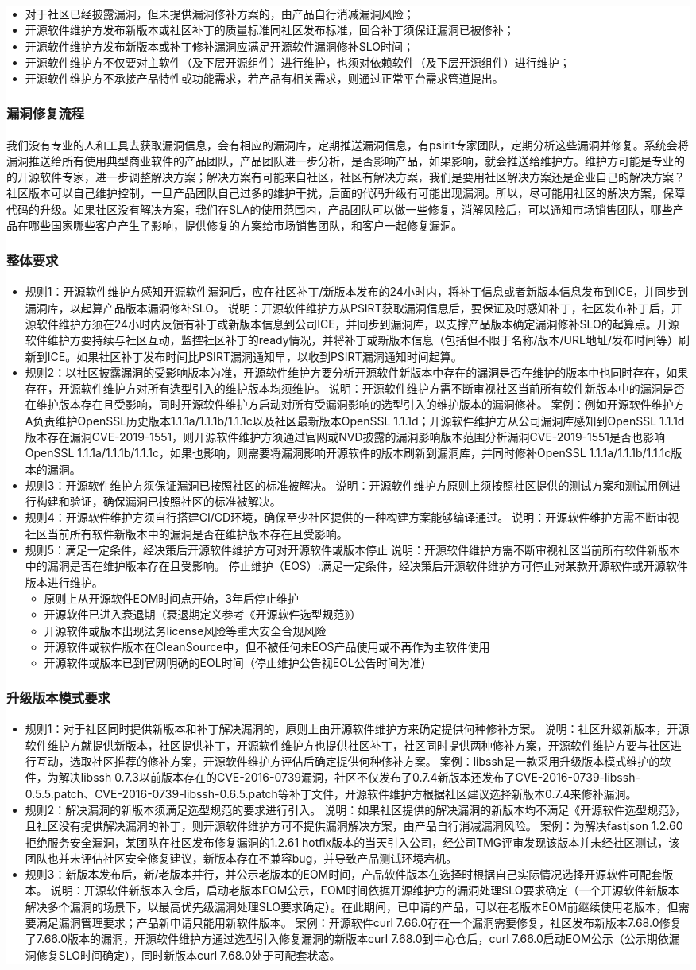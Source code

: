 * 对于社区已经披露漏洞，但未提供漏洞修补方案的，由产品自行消减漏洞风险；
* 开源软件维护方发布新版本或社区补丁的质量标准同社区发布标准，回合补丁须保证漏洞已被修补；
* 开源软件维护方发布新版本或补丁修补漏洞应满足开源软件漏洞修补SLO时间；
* 开源软件维护方不仅要对主软件（及下层开源组件）进行维护，也须对依赖软件（及下层开源组件）进行维护；
* 开源软件维护方不承接产品特性或功能需求，若产品有相关需求，则通过正常平台需求管道提出。

### 漏洞修复流程

我们没有专业的人和工具去获取漏洞信息，会有相应的漏洞库，定期推送漏洞信息，有psirit专家团队，定期分析这些漏洞并修复。系统会将漏洞推送给所有使用典型商业软件的产品团队，产品团队进一步分析，是否影响产品，如果影响，就会推送给维护方。维护方可能是专业的的开源软件专家，进一步调整解决方案；解决方案有可能来自社区，社区有解决方案，我们是要用社区解决方案还是企业自己的解决方案？社区版本可以自己维护控制，一旦产品团队自己过多的维护干扰，后面的代码升级有可能出现漏洞。所以，尽可能用社区的解决方案，保障代码的升级。如果社区没有解决方案，我们在SLA的使用范围内，产品团队可以做一些修复，消解风险后，可以通知市场销售团队，哪些产品在哪些国家哪些客户产生了影响，提供修复的方案给市场销售团队，和客户一起修复漏洞。

### 整体要求

* 规则1：开源软件维护方感知开源软件漏洞后，应在社区补丁/新版本发布的24小时内，将补丁信息或者新版本信息发布到ICE，并同步到漏洞库，以起算产品版本漏洞修补SLO。
  说明：开源软件维护方从PSIRT获取漏洞信息后，要保证及时感知补丁，社区发布补丁后，开源软件维护方须在24小时内反馈有补丁或新版本信息到公司ICE，并同步到漏洞库，以支撑产品版本确定漏洞修补SLO的起算点。开源软件维护方要持续与社区互动，监控社区补丁的ready情况，并将补丁或新版本信息（包括但不限于名称/版本/URL地址/发布时间等）刷新到ICE。如果社区补丁发布时间比PSIRT漏洞通知早，以收到PSIRT漏洞通知时间起算。
* 规则2：以社区披露漏洞的受影响版本为准，开源软件维护方要分析开源软件新版本中存在的漏洞是否在维护的版本中也同时存在，如果存在，开源软件维护方对所有选型引入的维护版本均须维护。
  说明：开源软件维护方需不断审视社区当前所有软件新版本中的漏洞是否在维护版本存在且受影响，同时开源软件维护方启动对所有受漏洞影响的选型引入的维护版本的漏洞修补。
  案例：例如开源软件维护方A负责维护OpenSSL历史版本1.1.1a/1.1.1b/1.1.1c以及社区最新版本OpenSSL 1.1.1d；开源软件维护方从公司漏洞库感知到OpenSSL 1.1.1d版本存在漏洞CVE-2019-1551，则开源软件维护方须通过官网或NVD披露的漏洞影响版本范围分析漏洞CVE-2019-1551是否也影响OpenSSL 1.1.1a/1.1.1b/1.1.1c，如果也影响，则需要将漏洞影响开源软件的版本刷新到漏洞库，并同时修补OpenSSL 1.1.1a/1.1.1b/1.1.1c版本的漏洞。
* 规则3：开源软件维护方须保证漏洞已按照社区的标准被解决。
  说明：开源软件维护方原则上须按照社区提供的测试方案和测试用例进行构建和验证，确保漏洞已按照社区的标准被解决。
* 规则4：开源软件维护方须自行搭建CI/CD环境，确保至少社区提供的一种构建方案能够编译通过。
  说明：开源软件维护方需不断审视社区当前所有软件新版本中的漏洞是否在维护版本存在且受影响。
* 规则5：满足一定条件，经决策后开源软件维护方可对开源软件或版本停止
  说明：开源软件维护方需不断审视社区当前所有软件新版本中的漏洞是否在维护版本存在且受影响。
  停止维护（EOS）:满足一定条件，经决策后开源软件维护方可停止对某款开源软件或开源软件版本进行维护。
  * 原则上从开源软件EOM时间点开始，3年后停止维护
  * 开源软件已进入衰退期（衰退期定义参考《开源软件选型规范》）
  * 开源软件或版本出现法务license风险等重大安全合规风险
  * 开源软件或软件版本在CleanSource中，但不被任何未EOS产品使用或不再作为主软件使用
  * 开源软件或版本已到官网明确的EOL时间（停止维护公告视EOL公告时间为准）

### 升级版本模式要求

* 规则1：对于社区同时提供新版本和补丁解决漏洞的，原则上由开源软件维护方来确定提供何种修补方案。
  说明：社区升级新版本，开源软件维护方就提供新版本，社区提供补丁，开源软件维护方也提供社区补丁，社区同时提供两种修补方案，开源软件维护方要与社区进行互动，选取社区推荐的修补方案，开源软件维护方评估后确定提供何种修补方案。
  案例：libssh是一款采用升级版本模式维护的软件，为解决libssh 0.7.3以前版本存在的CVE-2016-0739漏洞，社区不仅发布了0.7.4新版本还发布了CVE-2016-0739-libssh-0.5.5.patch、CVE-2016-0739-libssh-0.6.5.patch等补丁文件，开源软件维护方根据社区建议选择新版本0.7.4来修补漏洞。
* 规则2：解决漏洞的新版本须满足选型规范的要求进行引入。
  说明：如果社区提供的解决漏洞的新版本均不满足《开源软件选型规范》，且社区没有提供解决漏洞的补丁，则开源软件维护方可不提供漏洞解决方案，由产品自行消减漏洞风险。
  案例：为解决fastjson 1.2.60拒绝服务安全漏洞，某团队在社区发布修复漏洞的1.2.61 hotfix版本的当天引入公司，经公司TMG评审发现该版本并未经社区测试，该团队也并未评估社区安全修复建议，新版本存在不兼容bug，并导致产品测试环境宕机。
* 规则3：新版本发布后，新/老版本并行，并公示老版本的EOM时间，产品软件版本在选择时根据自己实际情况选择开源软件可配套版本。
  说明：开源软件新版本入仓后，启动老版本EOM公示，EOM时间依据开源维护方的漏洞处理SLO要求确定（一个开源软件新版本解决多个漏洞的场景下，以最高优先级漏洞处理SLO要求确定）。在此期间，已申请的产品，可以在老版本EOM前继续使用老版本，但需要满足漏洞管理要求；产品新申请只能用新软件版本。
  案例：开源软件curl 7.66.0存在一个漏洞需要修复，社区发布新版本7.68.0修复了7.66.0版本的漏洞，开源软件维护方通过选型引入修复漏洞的新版本curl 7.68.0到中心仓后，curl 7.66.0启动EOM公示（公示期依漏洞修复SLO时间确定），同时新版本curl 7.68.0处于可配套状态。
